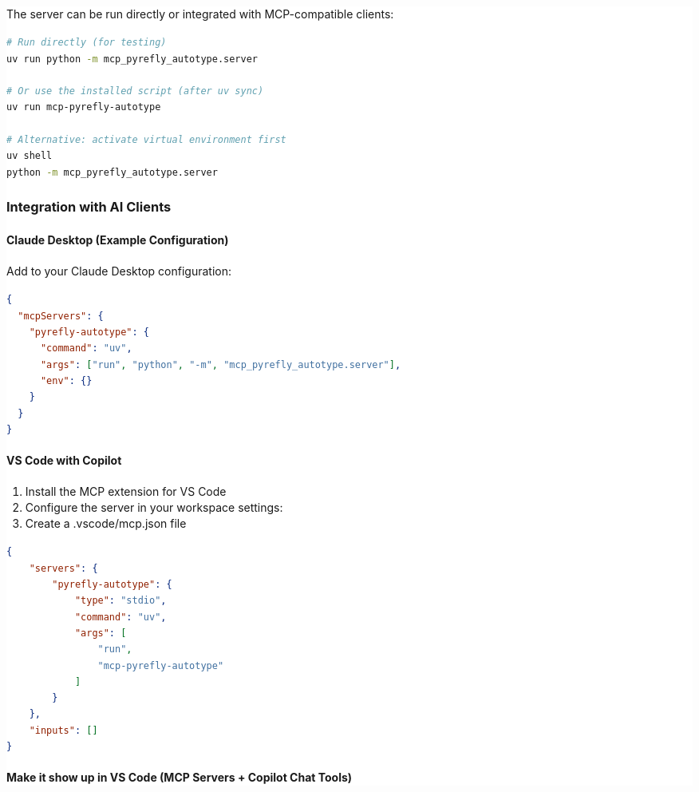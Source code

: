 The server can be run directly or integrated with MCP-compatible clients:

```bash
# Run directly (for testing)
uv run python -m mcp_pyrefly_autotype.server

# Or use the installed script (after uv sync)
uv run mcp-pyrefly-autotype

# Alternative: activate virtual environment first
uv shell
python -m mcp_pyrefly_autotype.server
```

### Integration with AI Clients

#### Claude Desktop (Example Configuration)

Add to your Claude Desktop configuration:

```json
{
  "mcpServers": {
    "pyrefly-autotype": {
      "command": "uv",
      "args": ["run", "python", "-m", "mcp_pyrefly_autotype.server"],
      "env": {}
    }
  }
}
```

#### VS Code with Copilot

1. Install the MCP extension for VS Code
2. Configure the server in your workspace settings:
3. Create a .vscode/mcp.json file

```json
{
	"servers": {
		"pyrefly-autotype": {
			"type": "stdio",
			"command": "uv",
			"args": [
				"run",
				"mcp-pyrefly-autotype"
			]
		}
	},
	"inputs": []
}
```

#### Make it show up in VS Code (MCP Servers + Copilot Chat Tools)
